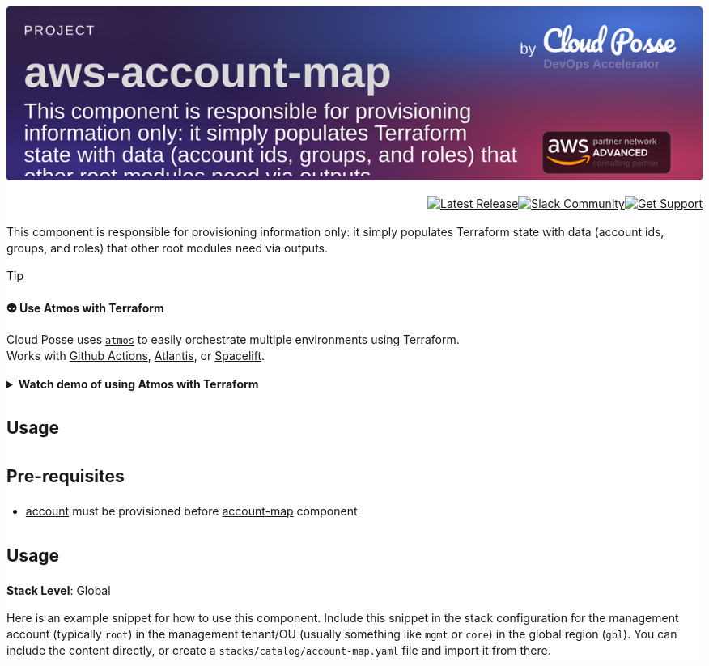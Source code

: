 


<a href="https://cpco.io/homepage"><img src="https://github.com/cloudposse-terraform-components/aws-account-map/blob/main/.github/banner.png?raw=true" alt="Project Banner"/></a><br/>


<p align="right"><a href="https://github.com/cloudposse-terraform-components/aws-account-map/releases/latest"><img src="https://img.shields.io/github/release/cloudposse-terraform-components/aws-account-map.svg?style=for-the-badge" alt="Latest Release"/></a><a href="https://slack.cloudposse.com"><img src="https://slack.cloudposse.com/for-the-badge.svg" alt="Slack Community"/></a><a href="https://cloudposse.com/support/"><img src="https://img.shields.io/badge/Get_Support-success.svg?style=for-the-badge" alt="Get Support"/></a>

</p>




This component is responsible for provisioning information only: it simply populates Terraform state with data (account
ids, groups, and roles) that other root modules need via outputs.


> [!TIP]
> #### 👽 Use Atmos with Terraform
> Cloud Posse uses [`atmos`](https://atmos.tools) to easily orchestrate multiple environments using Terraform. <br/>
> Works with [Github Actions](https://atmos.tools/integrations/github-actions/), [Atlantis](https://atmos.tools/integrations/atlantis), or [Spacelift](https://atmos.tools/integrations/spacelift).
>
> <details><summary><strong>Watch demo of using Atmos with Terraform</strong></summary></details>





## Usage

## Pre-requisites

- [account](https://docs.cloudposse.com/components/library/aws/account) must be provisioned before
  [account-map](https://docs.cloudposse.com/components/library/aws/account-map) component

## Usage

**Stack Level**: Global

Here is an example snippet for how to use this component. Include this snippet in the stack configuration for the
management account (typically `root`) in the management tenant/OU (usually something like `mgmt` or `core`) in the
global region (`gbl`). You can include the content directly, or create a `stacks/catalog/account-map.yaml` file and
import it from there.
